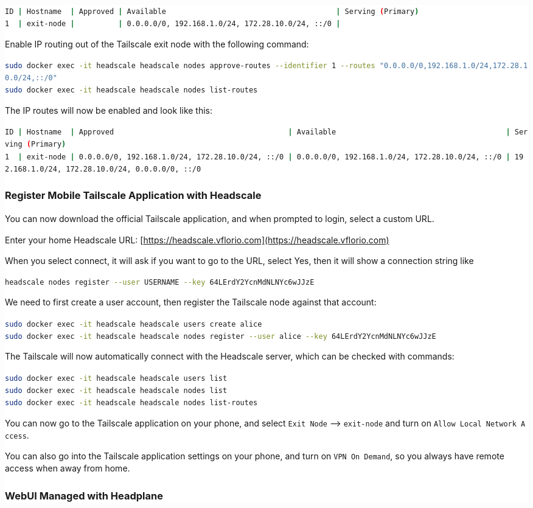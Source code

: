 ``` bash
ID | Hostname  | Approved | Available                                       | Serving (Primary)
1  | exit-node |          | 0.0.0.0/0, 192.168.1.0/24, 172.28.10.0/24, ::/0 |  
```

Enable IP routing out of the Tailscale exit node with the following command:  

``` bash
sudo docker exec -it headscale headscale nodes approve-routes --identifier 1 --routes "0.0.0.0/0,192.168.1.0/24,172.28.10.0/24,::/0"
sudo docker exec -it headscale headscale nodes list-routes
```

The IP routes will now be enabled and look like this:  

``` bash
ID | Hostname  | Approved                                        | Available                                       | Serving (Primary)  
1  | exit-node | 0.0.0.0/0, 192.168.1.0/24, 172.28.10.0/24, ::/0 | 0.0.0.0/0, 192.168.1.0/24, 172.28.10.0/24, ::/0 | 192.168.1.0/24, 172.28.10.0/24, 0.0.0.0/0, ::/0
```

### Register Mobile Tailscale Application with Headscale

You can now download the official Tailscale application, and when prompted to login, select a custom URL.  

Enter your home Headscale URL: [https://headscale.vflorio.com](https://headscale.vflorio.com)  

When you select connect, it will ask if you want to go to the URL, select Yes, then it will show a connection string like  

``` bash
headscale nodes register --user USERNAME --key 64LErdY2YcnMdNLNYc6wJJzE
```

We need to first create a user account, then register the Tailscale node against that account:  

``` bash
sudo docker exec -it headscale headscale users create alice
sudo docker exec -it headscale headscale nodes register --user alice --key 64LErdY2YcnMdNLNYc6wJJzE
```

The Tailscale will now automatically connect with the Headscale server, which can be checked with commands:  

``` bash
sudo docker exec -it headscale headscale users list
sudo docker exec -it headscale headscale nodes list
sudo docker exec -it headscale headscale nodes list-routes
```

You can now go to the Tailscale application on your phone, and select `Exit Node` --> `exit-node` and turn on `Allow Local Network Access`.  

You can also go into the Tailscale application settings on your phone, and turn on `VPN On Demand`, so you always have remote access when away from home.  

### WebUI Managed with Headplane
